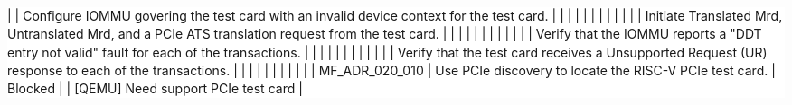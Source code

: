 |                | Configure IOMMU govering the test card with an invalid device context for the test card.                                                                                                                                                                                                                                                                                        |             |             |                                                                                                                                                                                                         |
|                |                                                                                                                                                                                                                                                                                                                                                                                 |             |             |                                                                                                                                                                                                         |
|                | Initiate Translated Mrd, Untranslated Mrd, and a PCIe ATS translation request from the test card.                                                                                                                                                                                                                                                                               |             |             |                                                                                                                                                                                                         |
|                |                                                                                                                                                                                                                                                                                                                                                                                 |             |             |                                                                                                                                                                                                         |
|                | Verify that the IOMMU reports a "DDT entry not valid" fault for each of the transactions.                                                                                                                                                                                                                                                                                       |             |             |                                                                                                                                                                                                         |
|                |                                                                                                                                                                                                                                                                                                                                                                                 |             |             |                                                                                                                                                                                                         |
|                | Verify that the test card receives a Unsupported Request (UR) response to each of the transactions.                                                                                                                                                                                                                                                                             |             |             |                                                                                                                                                                                                         |
|                |                                                                                                                                                                                                                                                                                                                                                                                 |             |             |                                                                                                                                                                                                         |
| MF_ADR_020_010 | Use PCIe discovery to locate the RISC-V PCIe test card.                                                                                                                                                                                                                                                                                                                         | Blocked     |             | [QEMU] Need support PCIe test card                                                                                                                                                                      |